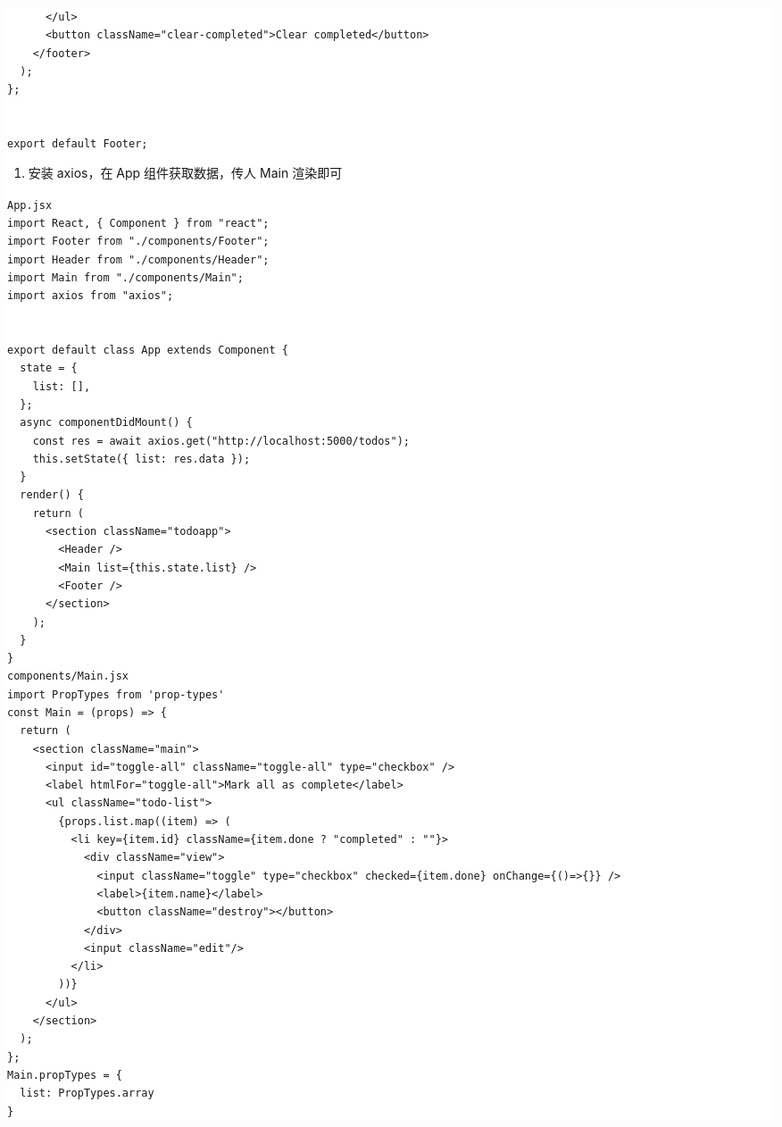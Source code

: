 ```
      </ul>
      <button className="clear-completed">Clear completed</button>
    </footer>
  );
};


export default Footer;
```

1. 安装 axios，在 App 组件获取数据，传人 Main 渲染即可

```
App.jsx
import React, { Component } from "react";
import Footer from "./components/Footer";
import Header from "./components/Header";
import Main from "./components/Main";
import axios from "axios";


export default class App extends Component {
  state = {
    list: [],
  };
  async componentDidMount() {
    const res = await axios.get("http://localhost:5000/todos");
    this.setState({ list: res.data });
  }
  render() {
    return (
      <section className="todoapp">
        <Header />
        <Main list={this.state.list} />
        <Footer />
      </section>
    );
  }
}
components/Main.jsx
import PropTypes from 'prop-types'
const Main = (props) => {
  return (
    <section className="main">
      <input id="toggle-all" className="toggle-all" type="checkbox" />
      <label htmlFor="toggle-all">Mark all as complete</label>
      <ul className="todo-list">
        {props.list.map((item) => (
          <li key={item.id} className={item.done ? "completed" : ""}>
            <div className="view">
              <input className="toggle" type="checkbox" checked={item.done} onChange={()=>{}} />
              <label>{item.name}</label>
              <button className="destroy"></button>
            </div>
            <input className="edit"/>
          </li>
        ))}
      </ul>
    </section>
  );
};
Main.propTypes = {
  list: PropTypes.array
}
```